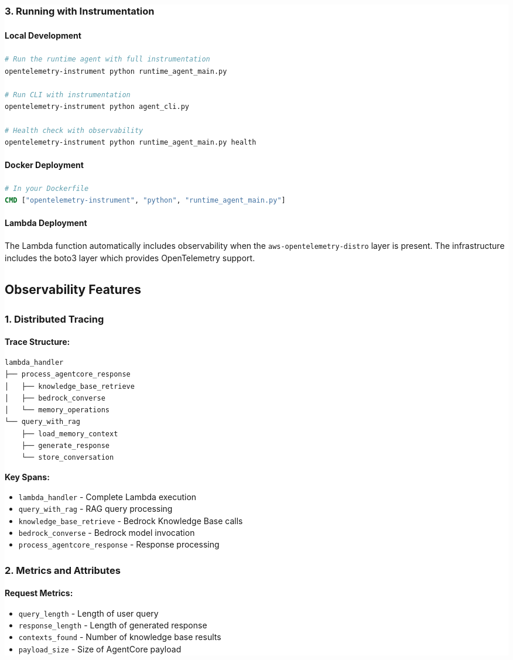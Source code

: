 ### 3. Running with Instrumentation

#### Local Development
```bash
# Run the runtime agent with full instrumentation
opentelemetry-instrument python runtime_agent_main.py

# Run CLI with instrumentation
opentelemetry-instrument python agent_cli.py

# Health check with observability
opentelemetry-instrument python runtime_agent_main.py health
```

#### Docker Deployment
```dockerfile
# In your Dockerfile
CMD ["opentelemetry-instrument", "python", "runtime_agent_main.py"]
```

#### Lambda Deployment
The Lambda function automatically includes observability when the `aws-opentelemetry-distro` layer is present. The infrastructure includes the boto3 layer which provides OpenTelemetry support.

## Observability Features

### 1. Distributed Tracing

**Trace Structure:**
```
lambda_handler
├── process_agentcore_response
│   ├── knowledge_base_retrieve
│   ├── bedrock_converse
│   └── memory_operations
└── query_with_rag
    ├── load_memory_context
    ├── generate_response
    └── store_conversation
```

**Key Spans:**
- `lambda_handler` - Complete Lambda execution
- `query_with_rag` - RAG query processing
- `knowledge_base_retrieve` - Bedrock Knowledge Base calls
- `bedrock_converse` - Bedrock model invocation
- `process_agentcore_response` - Response processing

### 2. Metrics and Attributes

**Request Metrics:**
- `query_length` - Length of user query
- `response_length` - Length of generated response
- `contexts_found` - Number of knowledge base results
- `payload_size` - Size of AgentCore payload
